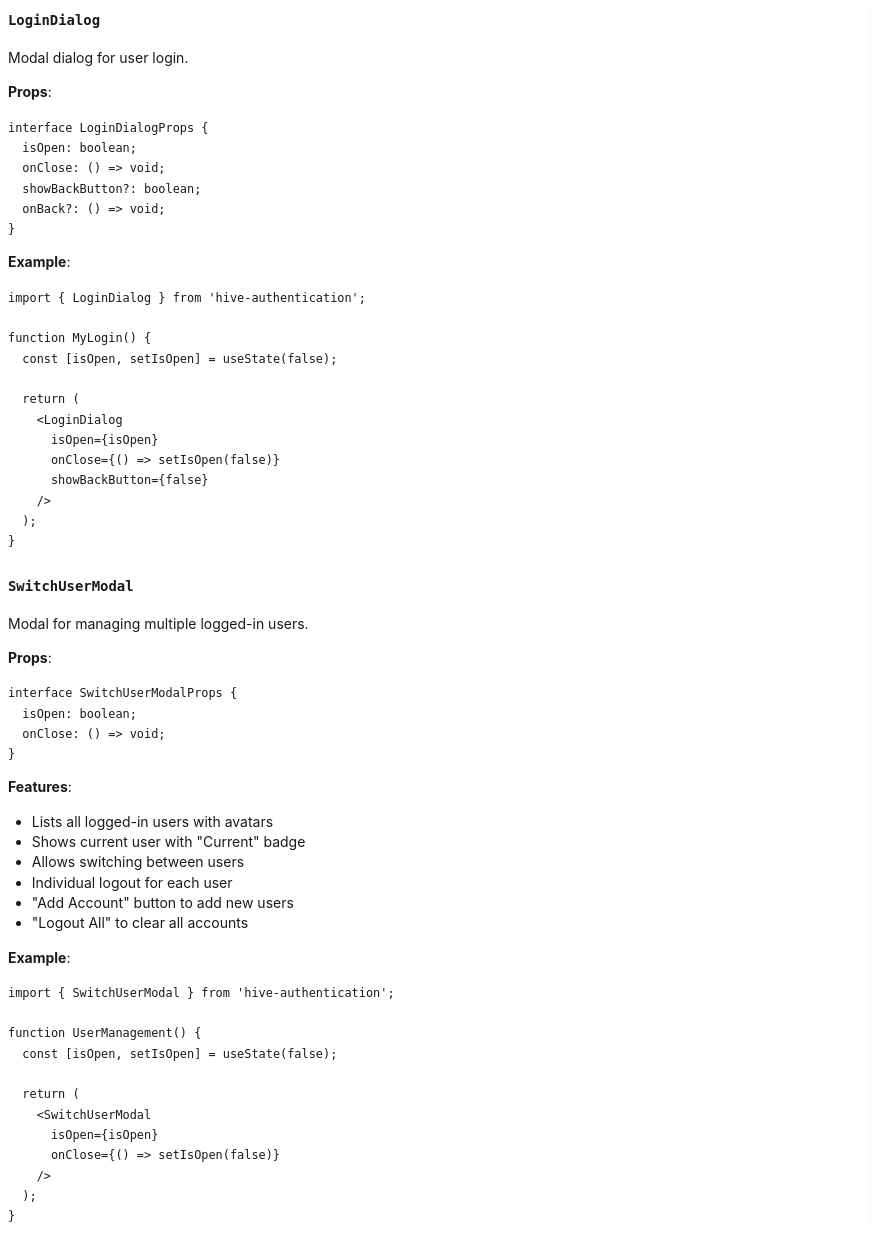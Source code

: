 ### `LoginDialog`

Modal dialog for user login.

**Props**:
```tsx
interface LoginDialogProps {
  isOpen: boolean;
  onClose: () => void;
  showBackButton?: boolean;
  onBack?: () => void;
}
```

**Example**:
```tsx
import { LoginDialog } from 'hive-authentication';

function MyLogin() {
  const [isOpen, setIsOpen] = useState(false);

  return (
    <LoginDialog
      isOpen={isOpen}
      onClose={() => setIsOpen(false)}
      showBackButton={false}
    />
  );
}
```

### `SwitchUserModal`

Modal for managing multiple logged-in users.

**Props**:
```tsx
interface SwitchUserModalProps {
  isOpen: boolean;
  onClose: () => void;
}
```

**Features**:
- Lists all logged-in users with avatars
- Shows current user with "Current" badge
- Allows switching between users
- Individual logout for each user
- "Add Account" button to add new users
- "Logout All" to clear all accounts

**Example**:
```tsx
import { SwitchUserModal } from 'hive-authentication';

function UserManagement() {
  const [isOpen, setIsOpen] = useState(false);

  return (
    <SwitchUserModal
      isOpen={isOpen}
      onClose={() => setIsOpen(false)}
    />
  );
}
```
